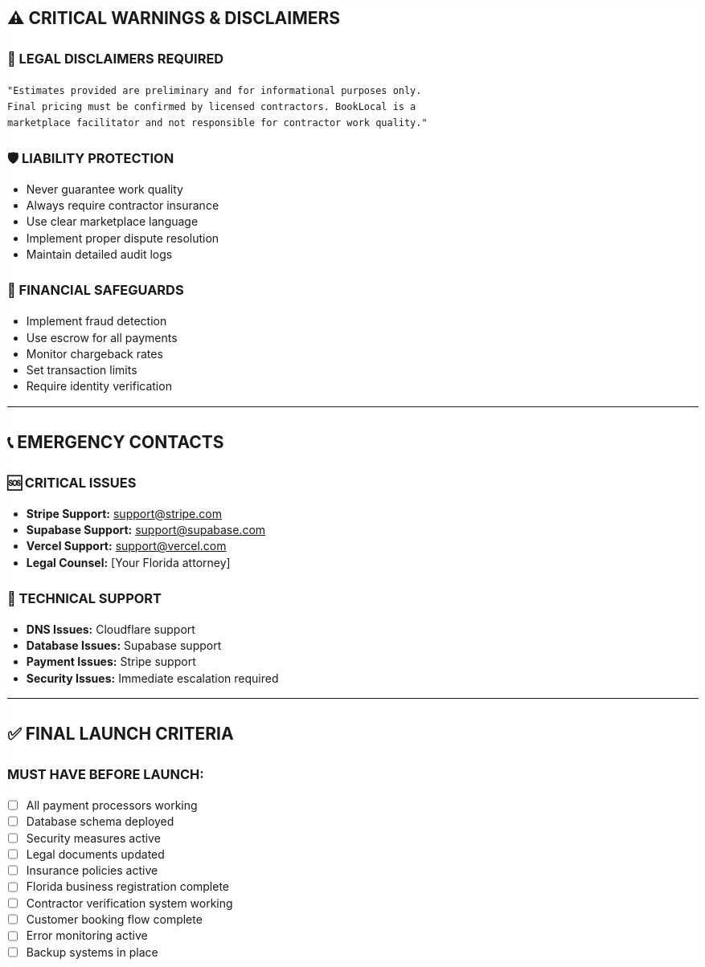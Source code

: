 
## ⚠️ **CRITICAL WARNINGS & DISCLAIMERS**

### **🚨 LEGAL DISCLAIMERS REQUIRED**
```
"Estimates provided are preliminary and for informational purposes only. 
Final pricing must be confirmed by licensed contractors. BookLocal is a 
marketplace facilitator and not responsible for contractor work quality."
```

### **🛡️ LIABILITY PROTECTION**
- Never guarantee work quality
- Always require contractor insurance
- Use clear marketplace language
- Implement proper dispute resolution
- Maintain detailed audit logs

### **💸 FINANCIAL SAFEGUARDS**
- Implement fraud detection
- Use escrow for all payments
- Monitor chargeback rates
- Set transaction limits
- Require identity verification

---

## 📞 **EMERGENCY CONTACTS**

### **🆘 CRITICAL ISSUES**
- **Stripe Support:** support@stripe.com
- **Supabase Support:** support@supabase.com
- **Vercel Support:** support@vercel.com
- **Legal Counsel:** [Your Florida attorney]

### **🔧 TECHNICAL SUPPORT**
- **DNS Issues:** Cloudflare support
- **Database Issues:** Supabase support
- **Payment Issues:** Stripe support
- **Security Issues:** Immediate escalation required

---

## ✅ **FINAL LAUNCH CRITERIA**

### **MUST HAVE BEFORE LAUNCH:**
- [ ] All payment processors working
- [ ] Database schema deployed
- [ ] Security measures active
- [ ] Legal documents updated
- [ ] Insurance policies active
- [ ] Florida business registration complete
- [ ] Contractor verification system working
- [ ] Customer booking flow complete
- [ ] Error monitoring active
- [ ] Backup systems in place
